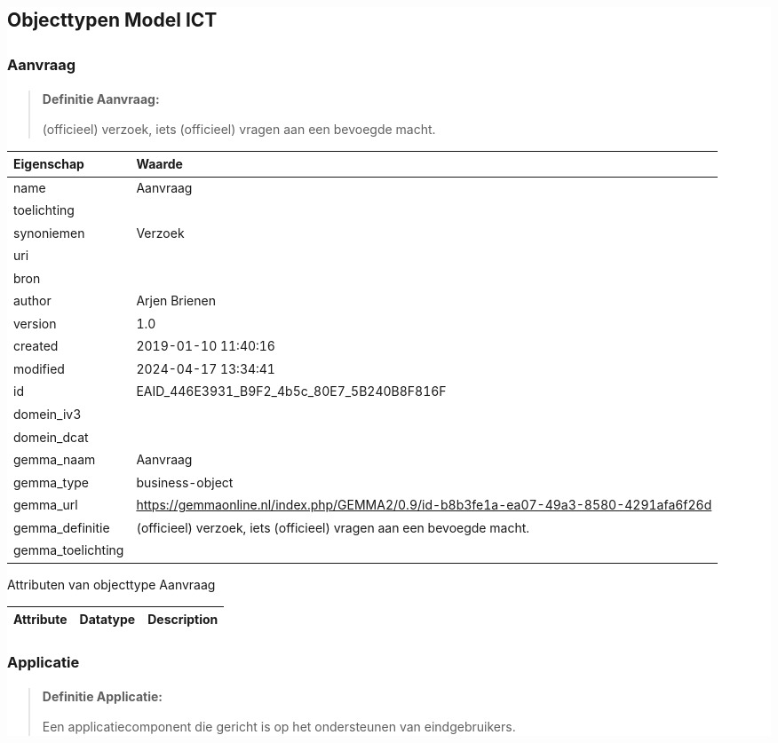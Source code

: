 
## Objecttypen Model ICT


### Aanvraag
> **Definitie Aanvraag:** 
>
> (officieel) verzoek, iets (officieel) vragen aan een bevoegde macht.

| Eigenschap | Waarde |
| :--- | :------ |
| name | Aanvraag |
| toelichting |  |
| synoniemen | Verzoek |
| uri |  |
| bron |  |
| author | Arjen Brienen |
| version | 1.0 |
| created | 2019-01-10 11:40:16 |
| modified | 2024-04-17 13:34:41 |
| id | EAID_446E3931_B9F2_4b5c_80E7_5B240B8F816F |
| domein_iv3 |  |
| domein_dcat |  |
| gemma_naam | Aanvraag |
| gemma_type | business-object |
| gemma_url | https://gemmaonline.nl/index.php/GEMMA2/0.9/id-b8b3fe1a-ea07-49a3-8580-4291afa6f26d |
| gemma_definitie | (officieel) verzoek, iets (officieel) vragen aan een bevoegde macht. |
| gemma_toelichting |  |


Attributen van objecttype Aanvraag

| Attribute | Datatype | Description |
| :--- | :--- | :--- |




### Applicatie
> **Definitie Applicatie:** 
>
> Een applicatiecomponent die gericht is op het ondersteunen van eindgebruikers.
